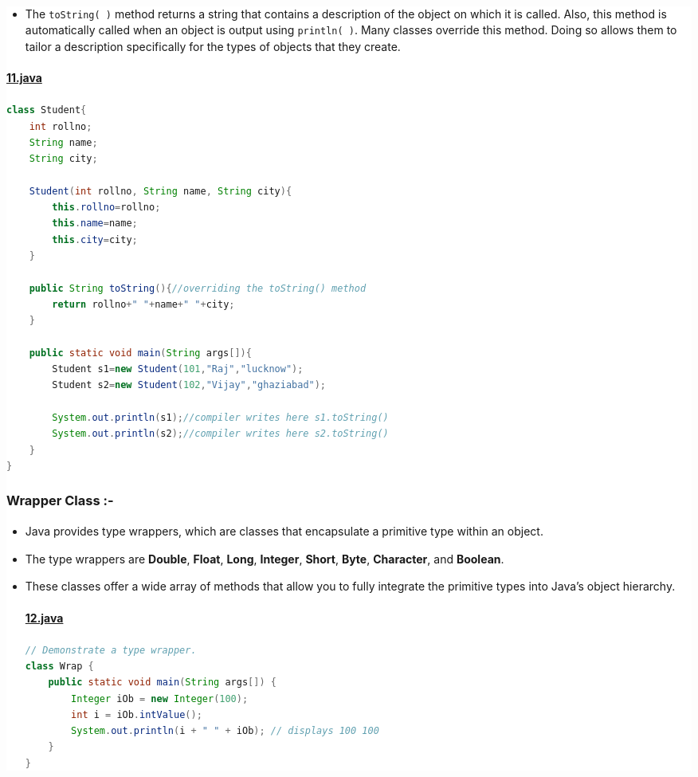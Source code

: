 - The `toString( )` method returns a string that contains a description of the object on which it is called. Also, this method is automatically called when an object is output using `println( )`. Many classes override this method. Doing so allows them to tailor a description specifically for the types of objects that they create.

#### **[11.java](11.java)**
```java
class Student{  
    int rollno;  
    String name;  
    String city;  
    
    Student(int rollno, String name, String city){  
        this.rollno=rollno;  
        this.name=name;  
        this.city=city;  
    }  
    
    public String toString(){//overriding the toString() method  
        return rollno+" "+name+" "+city;  
    }

    public static void main(String args[]){  
        Student s1=new Student(101,"Raj","lucknow");  
        Student s2=new Student(102,"Vijay","ghaziabad");  
        
        System.out.println(s1);//compiler writes here s1.toString()  
        System.out.println(s2);//compiler writes here s2.toString()  
    }  
} 
```


### Wrapper Class :-

- Java provides type wrappers, which are classes that encapsulate a primitive type within an object.
- The type wrappers are **Double**, **Float**, **Long**, **Integer**, **Short**, **Byte**, **Character**, and **Boolean**.
- These classes offer a wide array of methods that allow you to fully integrate the primitive types into Java’s object hierarchy.

    #### **[12.java](12.java)**
    ```java
    // Demonstrate a type wrapper.
    class Wrap {
        public static void main(String args[]) {
            Integer iOb = new Integer(100);
            int i = iOb.intValue();
            System.out.println(i + " " + iOb); // displays 100 100
        }
    }
    ```
